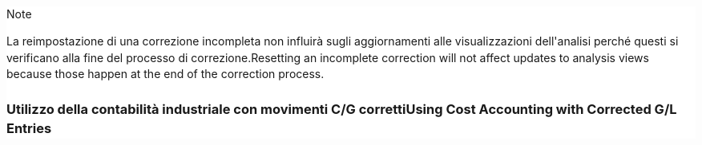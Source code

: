 > [!NOTE]
> <span data-ttu-id="1e109-473">La reimpostazione di una correzione incompleta non influirà sugli aggiornamenti alle visualizzazioni dell'analisi perché questi si verificano alla fine del processo di correzione.</span><span class="sxs-lookup"><span data-stu-id="1e109-473">Resetting an incomplete correction will not affect updates to analysis views because those happen at the end of the correction process.</span></span>

### <a name="using-cost-accounting-with-corrected-gl-entries"></a><span data-ttu-id="1e109-474">Utilizzo della contabilità industriale con movimenti C/G corretti</span><span class="sxs-lookup"><span data-stu-id="1e109-474">Using Cost Accounting with Corrected G/L Entries</span></span>
